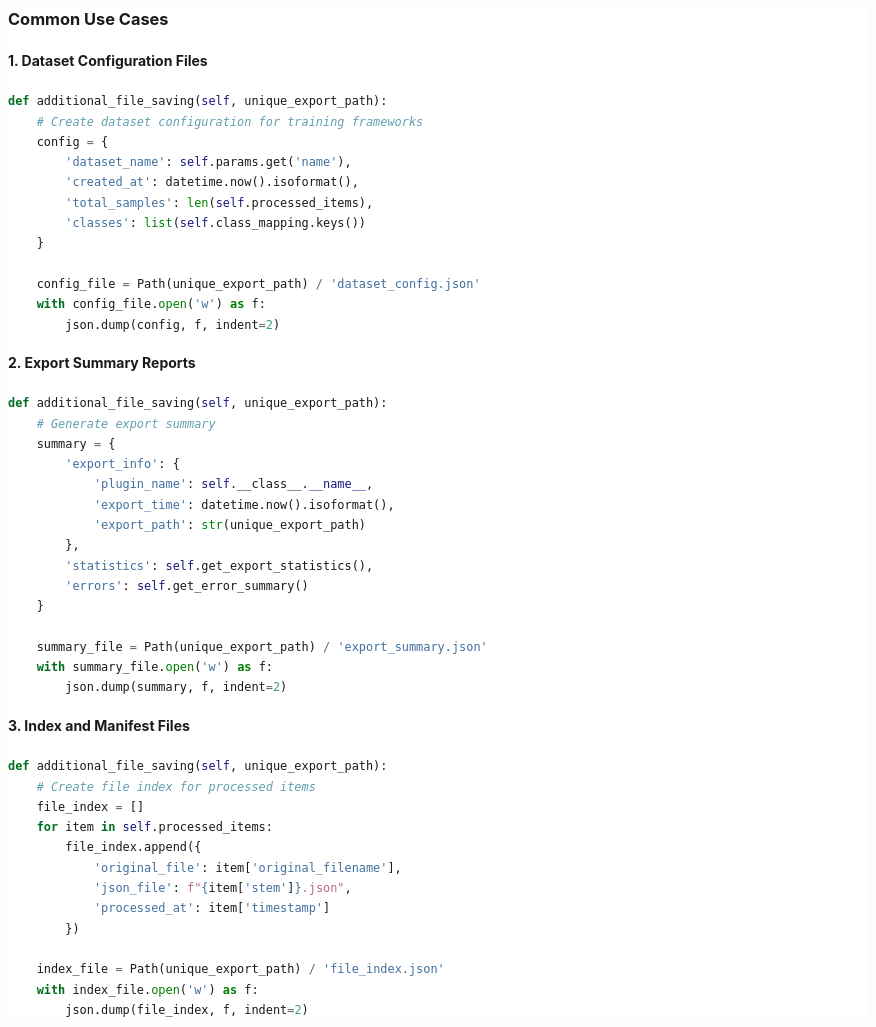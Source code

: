 ### Common Use Cases

#### 1. Dataset Configuration Files

```python
def additional_file_saving(self, unique_export_path):
    # Create dataset configuration for training frameworks
    config = {
        'dataset_name': self.params.get('name'),
        'created_at': datetime.now().isoformat(),
        'total_samples': len(self.processed_items),
        'classes': list(self.class_mapping.keys())
    }

    config_file = Path(unique_export_path) / 'dataset_config.json'
    with config_file.open('w') as f:
        json.dump(config, f, indent=2)
```

#### 2. Export Summary Reports

```python
def additional_file_saving(self, unique_export_path):
    # Generate export summary
    summary = {
        'export_info': {
            'plugin_name': self.__class__.__name__,
            'export_time': datetime.now().isoformat(),
            'export_path': str(unique_export_path)
        },
        'statistics': self.get_export_statistics(),
        'errors': self.get_error_summary()
    }

    summary_file = Path(unique_export_path) / 'export_summary.json'
    with summary_file.open('w') as f:
        json.dump(summary, f, indent=2)
```

#### 3. Index and Manifest Files

```python
def additional_file_saving(self, unique_export_path):
    # Create file index for processed items
    file_index = []
    for item in self.processed_items:
        file_index.append({
            'original_file': item['original_filename'],
            'json_file': f"{item['stem']}.json",
            'processed_at': item['timestamp']
        })

    index_file = Path(unique_export_path) / 'file_index.json'
    with index_file.open('w') as f:
        json.dump(file_index, f, indent=2)
```
